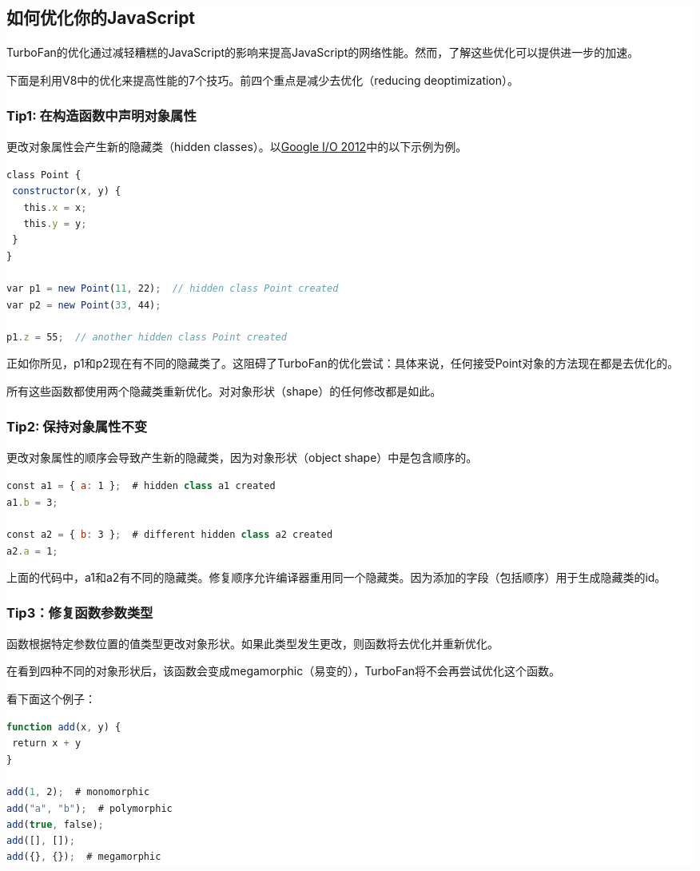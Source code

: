 ## 如何优化你的JavaScript

TurboFan的优化通过减轻糟糕的JavaScript的影响来提高JavaScript的网络性能。然而，了解这些优化可以提供进一步的加速。

下面是利用V8中的优化来提高性能的7个技巧。前四个重点是减少去优化（reducing deoptimization）。

### Tip1: 在构造函数中声明对象属性

更改对象属性会产生新的隐藏类（hidden classes）。以[Google I/O 2012](https://www.youtube.com/watch?v=UJPdhx5zTaw&feature=youtu.be&t=12m18s)中的以下示例为例。

```js
class Point {
 constructor(x, y) {
   this.x = x;
   this.y = y;
 }
}

var p1 = new Point(11, 22);  // hidden class Point created
var p2 = new Point(33, 44);

p1.z = 55;  // another hidden class Point created
```

正如你所见，p1和p2现在有不同的隐藏类了。这阻碍了TurboFan的优化尝试：具体来说，任何接受Point对象的方法现在都是去优化的。

所有这些函数都使用两个隐藏类重新优化。对对象形状（shape）的任何修改都是如此。

### Tip2:  保持对象属性不变

更改对象属性的顺序会导致产生新的隐藏类，因为对象形状（object shape）中是包含顺序的。

```js
const a1 = { a: 1 };  # hidden class a1 created
a1.b = 3;

const a2 = { b: 3 };  # different hidden class a2 created
a2.a = 1;
```

上面的代码中，a1和a2有不同的隐藏类。修复顺序允许编译器重用同一个隐藏类。因为添加的字段（包括顺序）用于生成隐藏类的id。

### Tip3：修复函数参数类型

函数根据特定参数位置的值类型更改对象形状。如果此类型发生更改，则函数将去优化并重新优化。

在看到四种不同的对象形状后，该函数会变成megamorphic（易变的），TurboFan将不会再尝试优化这个函数。

看下面这个例子：

```js
function add(x, y) {
 return x + y
}

add(1, 2);  # monomorphic
add("a", "b");  # polymorphic
add(true, false);
add([], []);
add({}, {});  # megamorphic
```
